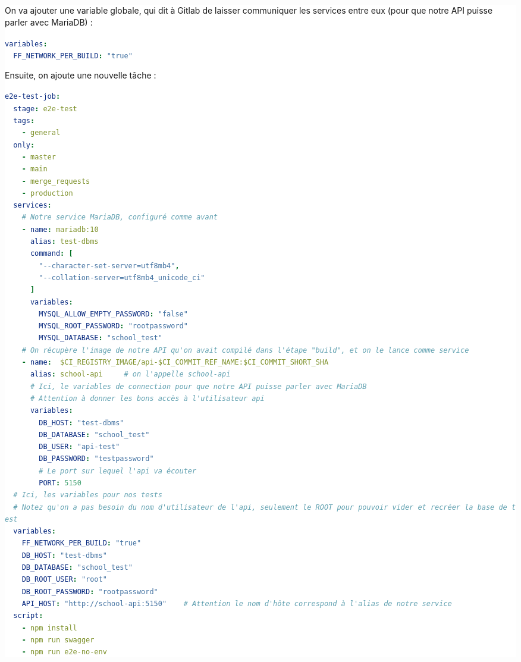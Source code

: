 On va ajouter une variable globale, qui dit à Gitlab de laisser communiquer les services entre eux (pour que notre API puisse parler avec MariaDB) :

```yml
variables: 
  FF_NETWORK_PER_BUILD: "true" 
```

Ensuite, on ajoute une nouvelle tâche :

```yml
e2e-test-job:
  stage: e2e-test
  tags:
    - general
  only:
    - master
    - main
    - merge_requests
    - production
  services:
    # Notre service MariaDB, configuré comme avant
    - name: mariadb:10        
      alias: test-dbms      
      command: [
        "--character-set-server=utf8mb4",
        "--collation-server=utf8mb4_unicode_ci"
      ]
      variables: 
        MYSQL_ALLOW_EMPTY_PASSWORD: "false"
        MYSQL_ROOT_PASSWORD: "rootpassword"
        MYSQL_DATABASE: "school_test"     
    # On récupère l'image de notre API qu'on avait compilé dans l'étape "build", et on le lance comme service
    - name:  $CI_REGISTRY_IMAGE/api-$CI_COMMIT_REF_NAME:$CI_COMMIT_SHORT_SHA
      alias: school-api     # on l'appelle school-api
      # Ici, le variables de connection pour que notre API puisse parler avec MariaDB 
      # Attention à donner les bons accès à l'utilisateur api
      variables:
        DB_HOST: "test-dbms"
        DB_DATABASE: "school_test"
        DB_USER: "api-test"
        DB_PASSWORD: "testpassword"
        # Le port sur lequel l'api va écouter
        PORT: 5150
  # Ici, les variables pour nos tests
  # Notez qu'on a pas besoin du nom d'utilisateur de l'api, seulement le ROOT pour pouvoir vider et recréer la base de test
  variables:
    FF_NETWORK_PER_BUILD: "true"
    DB_HOST: "test-dbms"
    DB_DATABASE: "school_test"
    DB_ROOT_USER: "root"
    DB_ROOT_PASSWORD: "rootpassword"
    API_HOST: "http://school-api:5150"    # Attention le nom d'hôte correspond à l'alias de notre service
  script:
    - npm install  
    - npm run swagger
    - npm run e2e-no-env   
```
